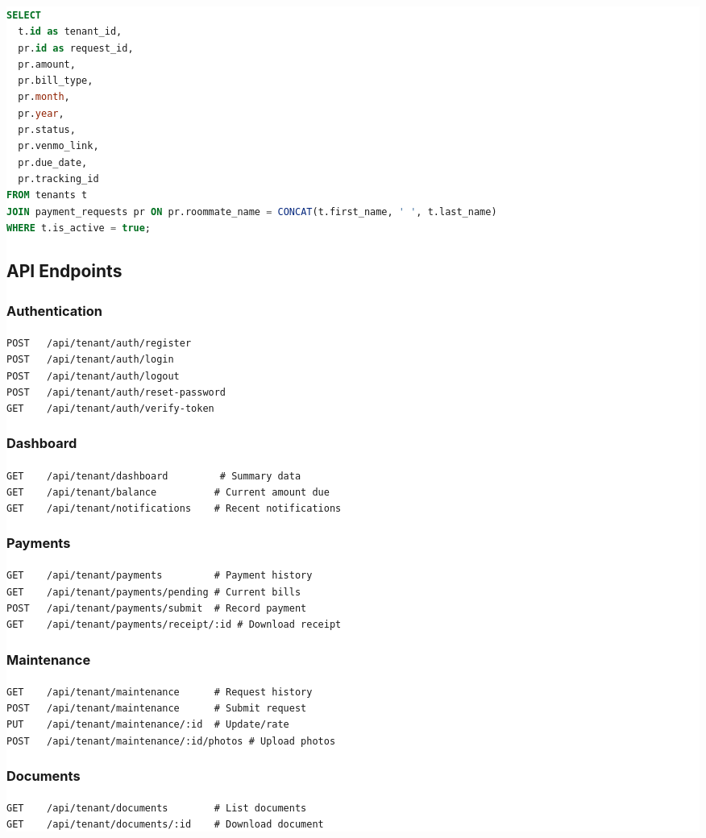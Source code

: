 ```sql
SELECT 
  t.id as tenant_id,
  pr.id as request_id,
  pr.amount,
  pr.bill_type,
  pr.month,
  pr.year,
  pr.status,
  pr.venmo_link,
  pr.due_date,
  pr.tracking_id
FROM tenants t
JOIN payment_requests pr ON pr.roommate_name = CONCAT(t.first_name, ' ', t.last_name)
WHERE t.is_active = true;
```

## API Endpoints

### Authentication
```
POST   /api/tenant/auth/register
POST   /api/tenant/auth/login
POST   /api/tenant/auth/logout
POST   /api/tenant/auth/reset-password
GET    /api/tenant/auth/verify-token
```

### Dashboard
```
GET    /api/tenant/dashboard         # Summary data
GET    /api/tenant/balance          # Current amount due
GET    /api/tenant/notifications    # Recent notifications
```

### Payments
```
GET    /api/tenant/payments         # Payment history
GET    /api/tenant/payments/pending # Current bills
POST   /api/tenant/payments/submit  # Record payment
GET    /api/tenant/payments/receipt/:id # Download receipt
```

### Maintenance
```
GET    /api/tenant/maintenance      # Request history
POST   /api/tenant/maintenance      # Submit request
PUT    /api/tenant/maintenance/:id  # Update/rate
POST   /api/tenant/maintenance/:id/photos # Upload photos
```

### Documents
```
GET    /api/tenant/documents        # List documents
GET    /api/tenant/documents/:id    # Download document
```
